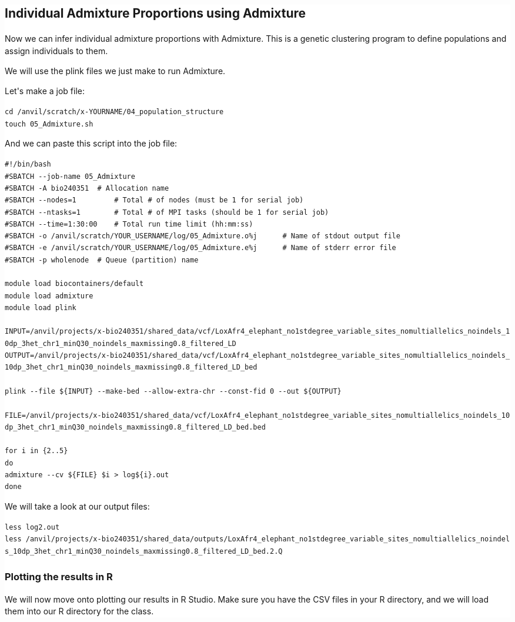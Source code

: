 ## Individual Admixture Proportions using Admixture 

Now we can infer individual admixture proportions with Admixture. This is a genetic clustering program to define populations and assign individuals to them.

We will use the plink files we just make to run Admixture.

Let's make a job file: 
```
cd /anvil/scratch/x-YOURNAME/04_population_structure
touch 05_Admixture.sh
```
And we can paste this script into the job file: 
```
#!/bin/bash
#SBATCH --job-name 05_Admixture
#SBATCH -A bio240351  # Allocation name
#SBATCH --nodes=1         # Total # of nodes (must be 1 for serial job)
#SBATCH --ntasks=1        # Total # of MPI tasks (should be 1 for serial job)
#SBATCH --time=1:30:00    # Total run time limit (hh:mm:ss)
#SBATCH -o /anvil/scratch/YOUR_USERNAME/log/05_Admixture.o%j      # Name of stdout output file
#SBATCH -e /anvil/scratch/YOUR_USERNAME/log/05_Admixture.e%j      # Name of stderr error file
#SBATCH -p wholenode  # Queue (partition) name

module load biocontainers/default
module load admixture 
module load plink

INPUT=/anvil/projects/x-bio240351/shared_data/vcf/LoxAfr4_elephant_no1stdegree_variable_sites_nomultiallelics_noindels_10dp_3het_chr1_minQ30_noindels_maxmissing0.8_filtered_LD
OUTPUT=/anvil/projects/x-bio240351/shared_data/vcf/LoxAfr4_elephant_no1stdegree_variable_sites_nomultiallelics_noindels_10dp_3het_chr1_minQ30_noindels_maxmissing0.8_filtered_LD_bed

plink --file ${INPUT} --make-bed --allow-extra-chr --const-fid 0 --out ${OUTPUT}

FILE=/anvil/projects/x-bio240351/shared_data/vcf/LoxAfr4_elephant_no1stdegree_variable_sites_nomultiallelics_noindels_10dp_3het_chr1_minQ30_noindels_maxmissing0.8_filtered_LD_bed.bed

for i in {2..5}
do
admixture --cv ${FILE} $i > log${i}.out
done
```
We will take a look at our output files: 
```
less log2.out
less /anvil/projects/x-bio240351/shared_data/outputs/LoxAfr4_elephant_no1stdegree_variable_sites_nomultiallelics_noindels_10dp_3het_chr1_minQ30_noindels_maxmissing0.8_filtered_LD_bed.2.Q
```

### Plotting the results in R

We will now move onto plotting our results in R Studio. Make sure you have the CSV files in your R directory, and we will load them into our R directory for the class. 
